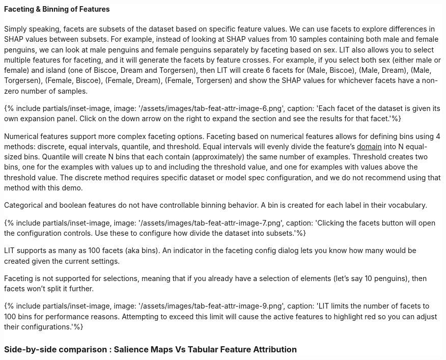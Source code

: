 #### **Faceting & Binning of Features**

Simply speaking, facets are subsets of the dataset based on specific feature
values. We can use facets to explore differences in SHAP values between subsets.
For example, instead of looking at SHAP values from 10 samples containing both
male and female penguins, we can look at male penguins and female penguins
separately by faceting based on sex. LIT also allows you to select multiple
features for faceting, and it will generate the facets by feature crosses. For
example, if you select both sex (either male or female) and island (one of
Biscoe, Dream and Torgersen), then LIT will create 6 facets for (Male, Biscoe),
(Male, Dream), (Male, Torgersen), (Female, Biscoe), (Female, Dream), (Female,
Torgersen) and show the SHAP values for whichever facets have a non-zero number
of samples.

{%  include partials/inset-image,
    image: '/assets/images/tab-feat-attr-image-6.png',
    caption: 'Each facet of the dataset is given its own expansion panel. Click
        on the down arrow on the right to expand the section and see the results
        for that facet.'%}

Numerical features support more complex faceting options. Faceting based on
numerical features allows for defining bins using 4 methods: discrete, equal
intervals, quantile, and threshold. Equal intervals will evenly divide the
feature’s [domain](https://en.wikipedia.org/wiki/Domain_of_a_function) into N
equal-sized bins. Quantile will create N bins that each contain (approximately)
the same number of examples. Threshold creates two bins, one for the examples
with values up to and including the threshold value, and one for examples with
values above the threshold value. The discrete method requires specific dataset
or model spec configuration, and we do not recommend using that method with this
demo.

Categorical and boolean features do not have controllable binning behavior. A
bin is created for each label in their vocabulary.

{%  include partials/inset-image,
    image: '/assets/images/tab-feat-attr-image-7.png',
    caption: 'Clicking the facets button will open the configuration controls.
        Use these to configure how divide the dataset into subsets.'%}

LIT supports as many as 100 facets (aka bins). An indicator in the faceting
config dialog lets you know how many would be created given the current
settings.

Faceting is not supported for selections, meaning that if you already have a
selection of elements (let’s say 10 penguins), then facets won’t split it
further.

{%  include partials/inset-image,
    image: '/assets/images/tab-feat-attr-image-9.png',
    caption: 'LIT limits the number of facets to 100 bins for performance
        reasons. Attempting to exceed this limit will cause the active features
        to highlight red so you can adjust their configurations.'%}

### **Side-by-side comparison : Salience Maps Vs Tabular Feature Attribution**
